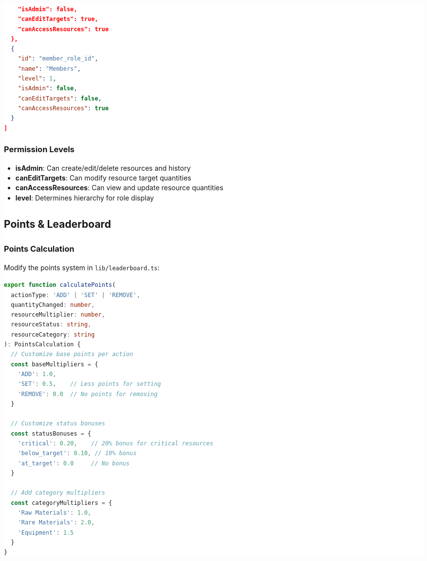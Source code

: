 ```json
    "isAdmin": false,
    "canEditTargets": true,
    "canAccessResources": true
  },
  {
    "id": "member_role_id",
    "name": "Members",
    "level": 1,
    "isAdmin": false,
    "canEditTargets": false,
    "canAccessResources": true
  }
]
```

### Permission Levels
- **isAdmin**: Can create/edit/delete resources and history
- **canEditTargets**: Can modify resource target quantities
- **canAccessResources**: Can view and update resource quantities
- **level**: Determines hierarchy for role display

## Points & Leaderboard

### Points Calculation
Modify the points system in `lib/leaderboard.ts`:

```typescript
export function calculatePoints(
  actionType: 'ADD' | 'SET' | 'REMOVE',
  quantityChanged: number,
  resourceMultiplier: number,
  resourceStatus: string,
  resourceCategory: string
): PointsCalculation {
  // Customize base points per action
  const baseMultipliers = {
    'ADD': 1.0,
    'SET': 0.5,    // Less points for setting
    'REMOVE': 0.0  // No points for removing
  }
  
  // Customize status bonuses
  const statusBonuses = {
    'critical': 0.20,    // 20% bonus for critical resources
    'below_target': 0.10, // 10% bonus 
    'at_target': 0.0     // No bonus
  }
  
  // Add category multipliers
  const categoryMultipliers = {
    'Raw Materials': 1.0,
    'Rare Materials': 2.0,
    'Equipment': 1.5
  }
}
```
